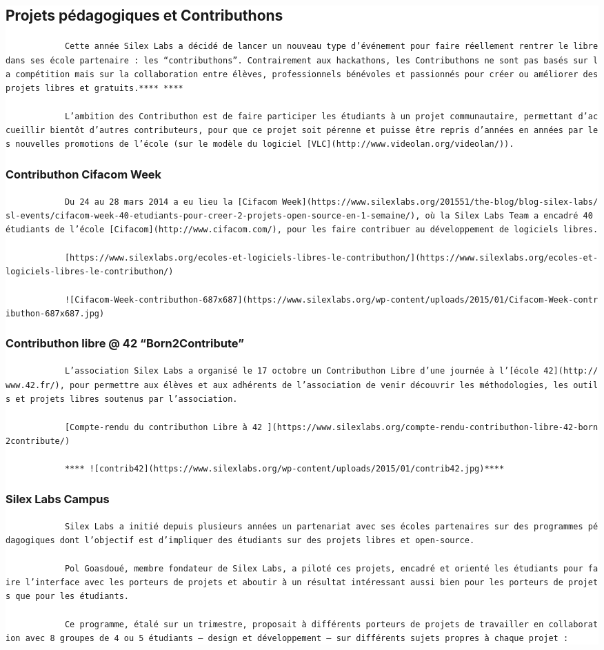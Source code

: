 


## **Projets pédagogiques et Contributhons**


				Cette année Silex Labs a décidé de lancer un nouveau type d’événement pour faire réellement rentrer le libre dans ses école partenaire : les “contributhons”. Contrairement aux hackathons, les Contributhons ne sont pas basés sur la compétition mais sur la collaboration entre élèves, professionnels bénévoles et passionnés pour créer ou améliorer des projets libres et gratuits.**** ****

				L’ambition des Contributhon est de faire participer les étudiants à un projet communautaire, permettant d’accueillir bientôt d’autres contributeurs, pour que ce projet soit pérenne et puisse être repris d’années en années par les nouvelles promotions de l’école (sur le modèle du logiciel [VLC](http://www.videolan.org/videolan/)).




### **Contributhon Cifacom Week**


				Du 24 au 28 mars 2014 a eu lieu la [Cifacom Week](https://www.silexlabs.org/201551/the-blog/blog-silex-labs/sl-events/cifacom-week-40-etudiants-pour-creer-2-projets-open-source-en-1-semaine/), où la Silex Labs Team a encadré 40 étudiants de l’école [Cifacom](http://www.cifacom.com/), pour les faire contribuer au développement de logiciels libres.

				[https://www.silexlabs.org/ecoles-et-logiciels-libres-le-contributhon/](https://www.silexlabs.org/ecoles-et-logiciels-libres-le-contributhon/)

				![Cifacom-Week-contributhon-687x687](https://www.silexlabs.org/wp-content/uploads/2015/01/Cifacom-Week-contributhon-687x687.jpg)


### **Contributhon libre @ 42 “Born2Contribute”**


				L’association Silex Labs a organisé le 17 octobre un Contributhon Libre d’une journée à l’[école 42](http://www.42.fr/), pour permettre aux élèves et aux adhérents de l’association de venir découvrir les méthodologies, les outils et projets libres soutenus par l’association.

				[Compte-rendu du contributhon Libre à 42 ](https://www.silexlabs.org/compte-rendu-contributhon-libre-42-born2contribute/)

				**** ![contrib42](https://www.silexlabs.org/wp-content/uploads/2015/01/contrib42.jpg)****


### **Silex Labs Campus**


				Silex Labs a initié depuis plusieurs années un partenariat avec ses écoles partenaires sur des programmes pédagogiques dont l’objectif est d’impliquer des étudiants sur des projets libres et open-source.

				Pol Goasdoué, membre fondateur de Silex Labs, a piloté ces projets, encadré et orienté les étudiants pour faire l’interface avec les porteurs de projets et aboutir à un résultat intéressant aussi bien pour les porteurs de projets que pour les étudiants.

				Ce programme, étalé sur un trimestre, proposait à différents porteurs de projets de travailler en collaboration avec 8 groupes de 4 ou 5 étudiants – design et développement – sur différents sujets propres à chaque projet :
